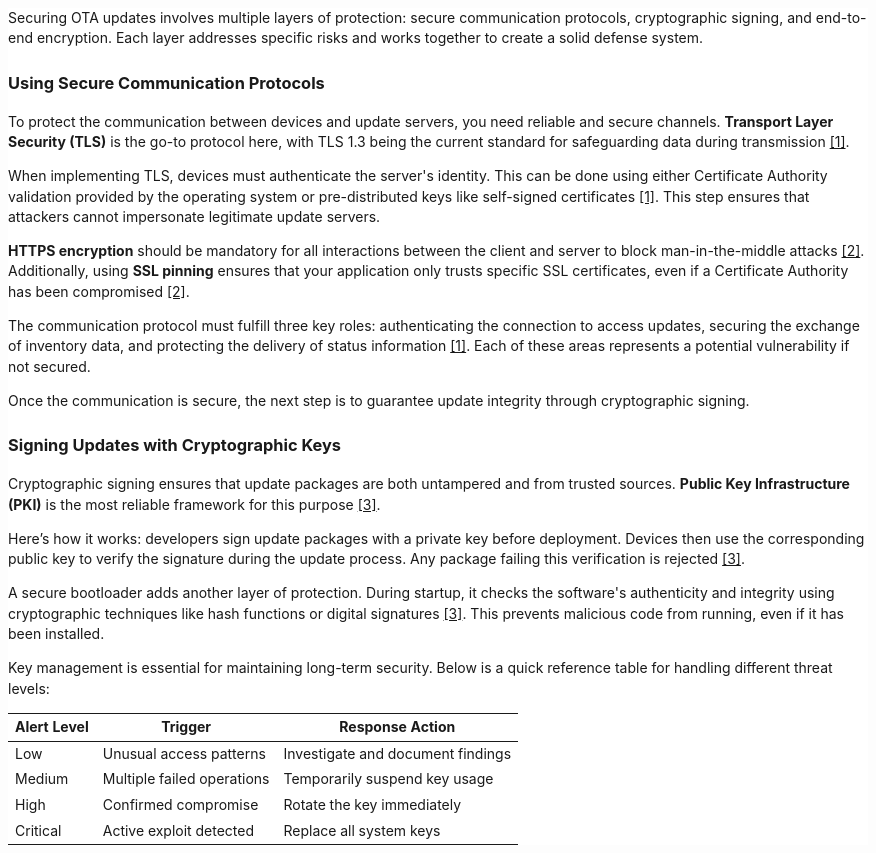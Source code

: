 Securing OTA updates involves multiple layers of protection: secure communication protocols, cryptographic signing, and end-to-end encryption. Each layer addresses specific risks and works together to create a solid defense system.

### Using Secure Communication Protocols

To protect the communication between devices and update servers, you need reliable and secure channels. **Transport Layer Security (TLS)** is the go-to protocol here, with TLS 1.3 being the current standard for safeguarding data during transmission [\[1\]](https://mender.io/resources/ebooks/ota-updates-best-practices-guide).

When implementing TLS, devices must authenticate the server's identity. This can be done using either Certificate Authority validation provided by the operating system or pre-distributed keys like self-signed certificates [\[1\]](https://mender.io/resources/ebooks/ota-updates-best-practices-guide). This step ensures that attackers cannot impersonate legitimate update servers.

**HTTPS encryption** should be mandatory for all interactions between the client and server to block man-in-the-middle attacks [\[2\]](https://revopush.org/best-practices-for-securing-ota-updates-in-react-native). Additionally, using **SSL pinning** ensures that your application only trusts specific SSL certificates, even if a Certificate Authority has been compromised [\[2\]](https://revopush.org/best-practices-for-securing-ota-updates-in-react-native).

The communication protocol must fulfill three key roles: authenticating the connection to access updates, securing the exchange of inventory data, and protecting the delivery of status information [\[1\]](https://mender.io/resources/ebooks/ota-updates-best-practices-guide). Each of these areas represents a potential vulnerability if not secured.

Once the communication is secure, the next step is to guarantee update integrity through cryptographic signing.

### Signing Updates with Cryptographic Keys

Cryptographic signing ensures that update packages are both untampered and from trusted sources. **Public Key Infrastructure (PKI)** is the most reliable framework for this purpose [\[3\]](https://www.iotinsider.com/industries/security/over-the-air-updates-ota-best-practices-for-device-safety).

Here’s how it works: developers sign update packages with a private key before deployment. Devices then use the corresponding public key to verify the signature during the update process. Any package failing this verification is rejected [\[3\]](https://www.iotinsider.com/industries/security/over-the-air-updates-ota-best-practices-for-device-safety).

A secure bootloader adds another layer of protection. During startup, it checks the software's authenticity and integrity using cryptographic techniques like hash functions or digital signatures [\[3\]](https://www.iotinsider.com/industries/security/over-the-air-updates-ota-best-practices-for-device-safety). This prevents malicious code from running, even if it has been installed.

Key management is essential for maintaining long-term security. Below is a quick reference table for handling different threat levels:

| Alert Level | Trigger | Response Action |
| --- | --- | --- |
| Low | Unusual access patterns | Investigate and document findings |
| Medium | Multiple failed operations | Temporarily suspend key usage |
| High | Confirmed compromise | Rotate the key immediately |
| Critical | Active exploit detected | Replace all system keys |
